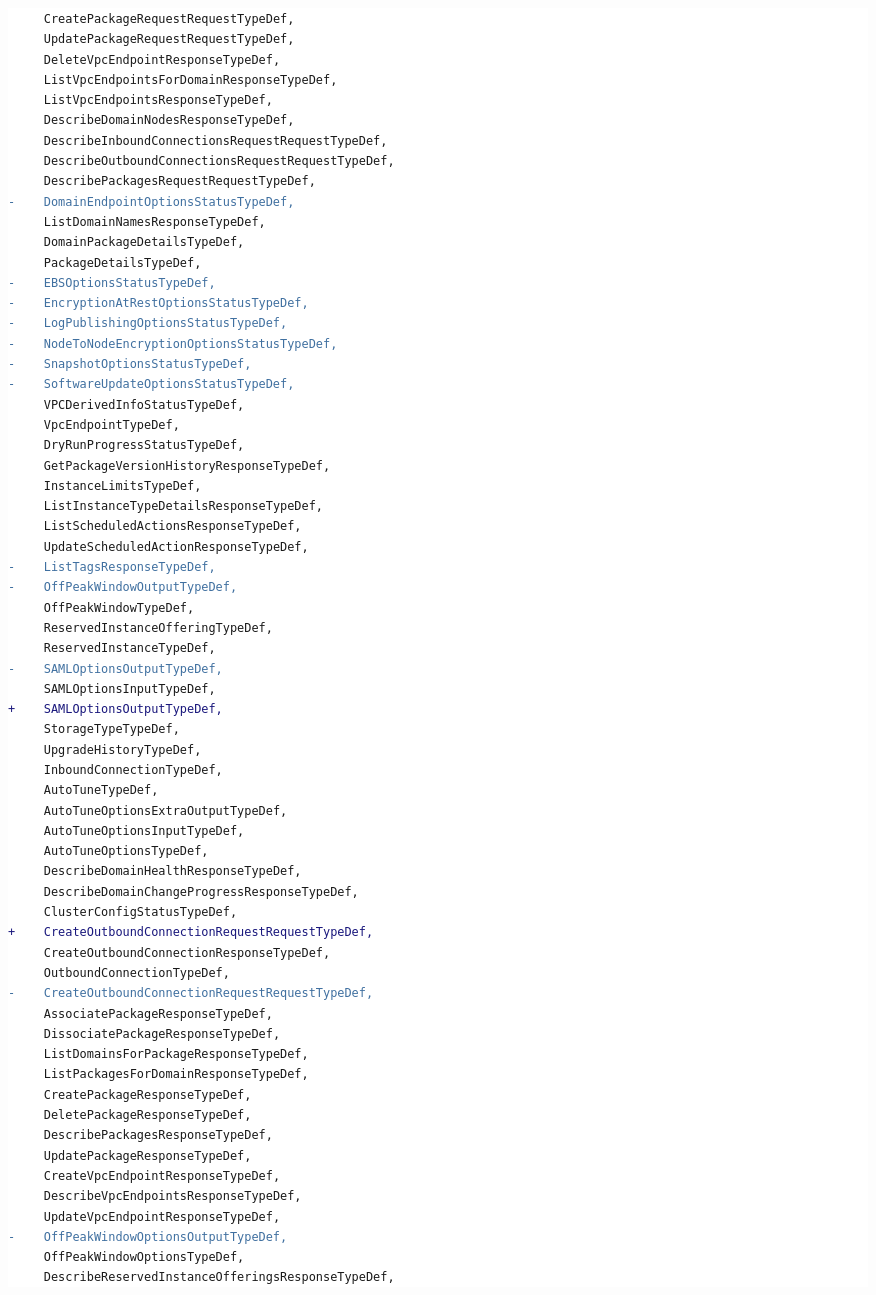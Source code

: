 ```diff
     CreatePackageRequestRequestTypeDef,
     UpdatePackageRequestRequestTypeDef,
     DeleteVpcEndpointResponseTypeDef,
     ListVpcEndpointsForDomainResponseTypeDef,
     ListVpcEndpointsResponseTypeDef,
     DescribeDomainNodesResponseTypeDef,
     DescribeInboundConnectionsRequestRequestTypeDef,
     DescribeOutboundConnectionsRequestRequestTypeDef,
     DescribePackagesRequestRequestTypeDef,
-    DomainEndpointOptionsStatusTypeDef,
     ListDomainNamesResponseTypeDef,
     DomainPackageDetailsTypeDef,
     PackageDetailsTypeDef,
-    EBSOptionsStatusTypeDef,
-    EncryptionAtRestOptionsStatusTypeDef,
-    LogPublishingOptionsStatusTypeDef,
-    NodeToNodeEncryptionOptionsStatusTypeDef,
-    SnapshotOptionsStatusTypeDef,
-    SoftwareUpdateOptionsStatusTypeDef,
     VPCDerivedInfoStatusTypeDef,
     VpcEndpointTypeDef,
     DryRunProgressStatusTypeDef,
     GetPackageVersionHistoryResponseTypeDef,
     InstanceLimitsTypeDef,
     ListInstanceTypeDetailsResponseTypeDef,
     ListScheduledActionsResponseTypeDef,
     UpdateScheduledActionResponseTypeDef,
-    ListTagsResponseTypeDef,
-    OffPeakWindowOutputTypeDef,
     OffPeakWindowTypeDef,
     ReservedInstanceOfferingTypeDef,
     ReservedInstanceTypeDef,
-    SAMLOptionsOutputTypeDef,
     SAMLOptionsInputTypeDef,
+    SAMLOptionsOutputTypeDef,
     StorageTypeTypeDef,
     UpgradeHistoryTypeDef,
     InboundConnectionTypeDef,
     AutoTuneTypeDef,
     AutoTuneOptionsExtraOutputTypeDef,
     AutoTuneOptionsInputTypeDef,
     AutoTuneOptionsTypeDef,
     DescribeDomainHealthResponseTypeDef,
     DescribeDomainChangeProgressResponseTypeDef,
     ClusterConfigStatusTypeDef,
+    CreateOutboundConnectionRequestRequestTypeDef,
     CreateOutboundConnectionResponseTypeDef,
     OutboundConnectionTypeDef,
-    CreateOutboundConnectionRequestRequestTypeDef,
     AssociatePackageResponseTypeDef,
     DissociatePackageResponseTypeDef,
     ListDomainsForPackageResponseTypeDef,
     ListPackagesForDomainResponseTypeDef,
     CreatePackageResponseTypeDef,
     DeletePackageResponseTypeDef,
     DescribePackagesResponseTypeDef,
     UpdatePackageResponseTypeDef,
     CreateVpcEndpointResponseTypeDef,
     DescribeVpcEndpointsResponseTypeDef,
     UpdateVpcEndpointResponseTypeDef,
-    OffPeakWindowOptionsOutputTypeDef,
     OffPeakWindowOptionsTypeDef,
     DescribeReservedInstanceOfferingsResponseTypeDef,
```